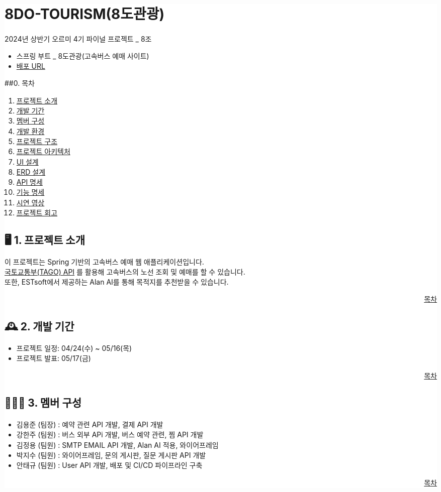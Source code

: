 # 8DO-TOURISM(8도관광)
2024년 상반기 오르미 4기 파이널 프로젝트 _ 8조

- 스프링 부트 _ 8도관광(고속버스 예매 사이트)
- [배포 URL](http://43.202.23.27:8080)

##0. 목차
1. [프로젝트 소개](#1-프로젝트-소개)
2. [개발 기간](#2-개발-기간)
3. [멤버 구성](#3-멤버-구성)
4. [개발 환경](#4-개발-환경)
5. [프로젝트 구조](#5-프로젝트-구조)
6. [프로젝트 아키텍처](#6-프로젝트-아키텍처)
7. [UI 설계](#7-ui-설계)
8. [ERD 설계](#8-erd-설계)
9. [API 명세](#9-api-명세)
10. [기능 명세](#10-기능-명세)
11. [시연 영상](#11-시연-영상)
12. [프로젝트 회고](#12-프로젝트-회고)

## 🖥️ 1. 프로젝트 소개
이 프로젝트는 Spring 기반의 고속버스 예매 웹 애플리케이션입니다. <br>
[국토교통부(TAGO) API](https://www.data.go.kr/data/15098522/openapi.do?recommendDataYn=Y) 를 활용해 고속버스의 노선 조회 및 예매를 할 수 있습니다. <br>
또한, ESTsoft에서 제공하는 Alan AI를 통해 목적지를 추천받을 수 있습니다.
<br>
<div align="right">

[목차](#0-목차)
</div>

## 🕰️ 2. 개발 기간

* 프로젝트 일정: 04/24(수) ~ 05/16(목)
* 프로젝트 발표: 05/17(금)

<div align="right">

[목차](#0-목차)

</div>

## 🧑‍🤝‍🧑 3. 멤버 구성
- 김용준 (팀장) : 예약 관련 API 개발, 결제 API 개발
- 강한주 (팀원) : 버스 외부 APi 개발, 버스 예약 관련, 찜 API 개발
- 김정용 (팀원) : SMTP EMAIL API 개발, Alan AI 적용, 와이어프레임
- 박지수 (팀원) : 와이어프레임, 문의 게시판, 질문 게시판 API 개발
- 안태규 (팀원) : User API 개발, 배포 및 CI/CD 파이프라인 구축

<div align="right">

[목차](#0-목차)
